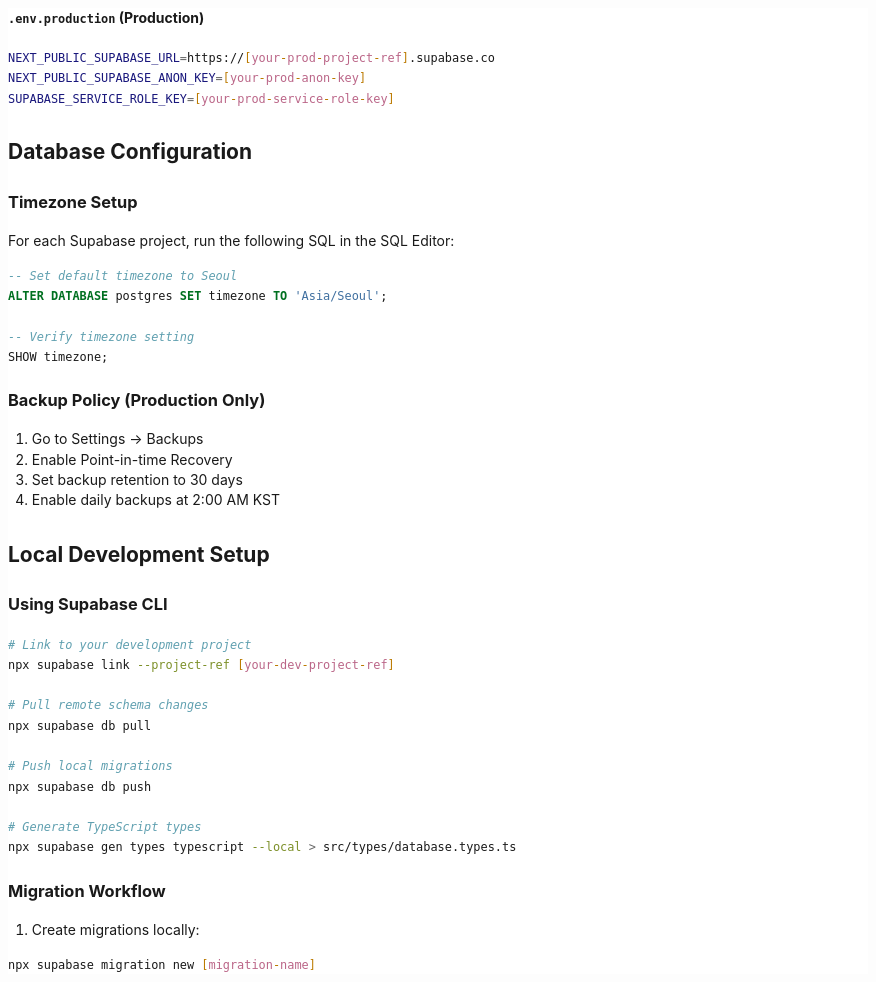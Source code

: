 #### `.env.production` (Production)
```bash
NEXT_PUBLIC_SUPABASE_URL=https://[your-prod-project-ref].supabase.co
NEXT_PUBLIC_SUPABASE_ANON_KEY=[your-prod-anon-key]
SUPABASE_SERVICE_ROLE_KEY=[your-prod-service-role-key]
```

## Database Configuration

### Timezone Setup

For each Supabase project, run the following SQL in the SQL Editor:

```sql
-- Set default timezone to Seoul
ALTER DATABASE postgres SET timezone TO 'Asia/Seoul';

-- Verify timezone setting
SHOW timezone;
```

### Backup Policy (Production Only)

1. Go to Settings → Backups
2. Enable Point-in-time Recovery
3. Set backup retention to 30 days
4. Enable daily backups at 2:00 AM KST

## Local Development Setup

### Using Supabase CLI

```bash
# Link to your development project
npx supabase link --project-ref [your-dev-project-ref]

# Pull remote schema changes
npx supabase db pull

# Push local migrations
npx supabase db push

# Generate TypeScript types
npx supabase gen types typescript --local > src/types/database.types.ts
```

### Migration Workflow

1. Create migrations locally:
```bash
npx supabase migration new [migration-name]
```
